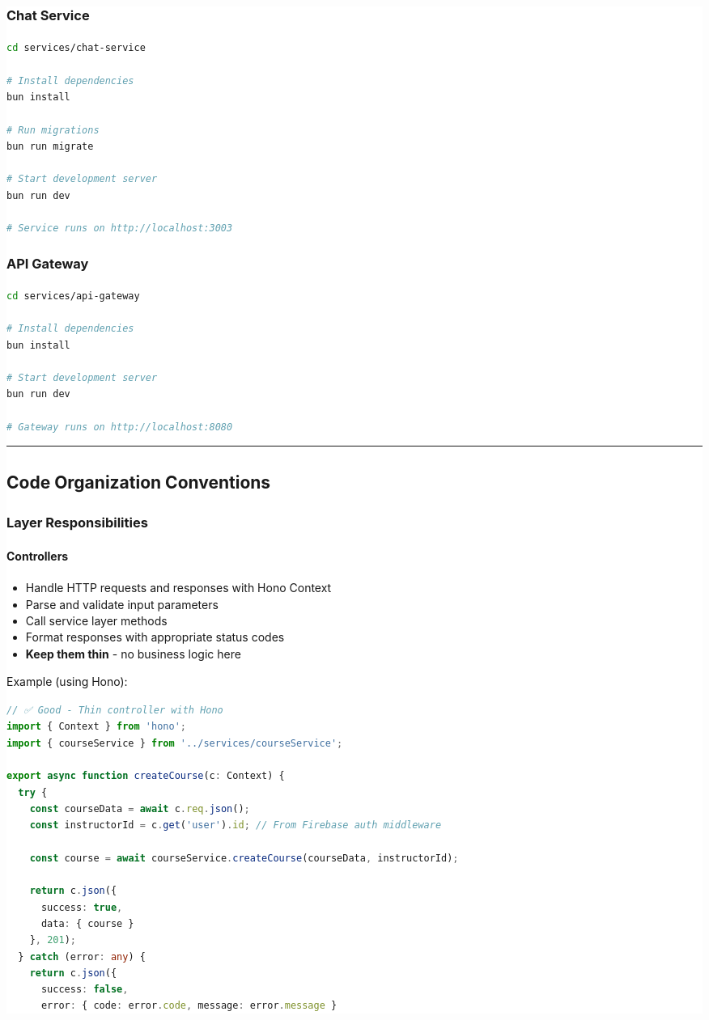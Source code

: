 ### Chat Service
```bash
cd services/chat-service

# Install dependencies
bun install

# Run migrations
bun run migrate

# Start development server
bun run dev

# Service runs on http://localhost:3003
```

### API Gateway
```bash
cd services/api-gateway

# Install dependencies
bun install

# Start development server
bun run dev

# Gateway runs on http://localhost:8080
```

---

## Code Organization Conventions

### Layer Responsibilities

#### Controllers
- Handle HTTP requests and responses with Hono Context
- Parse and validate input parameters
- Call service layer methods
- Format responses with appropriate status codes
- **Keep them thin** - no business logic here

Example (using Hono):
```typescript
// ✅ Good - Thin controller with Hono
import { Context } from 'hono';
import { courseService } from '../services/courseService';

export async function createCourse(c: Context) {
  try {
    const courseData = await c.req.json();
    const instructorId = c.get('user').id; // From Firebase auth middleware
    
    const course = await courseService.createCourse(courseData, instructorId);
    
    return c.json({
      success: true,
      data: { course }
    }, 201);
  } catch (error: any) {
    return c.json({
      success: false,
      error: { code: error.code, message: error.message }
```